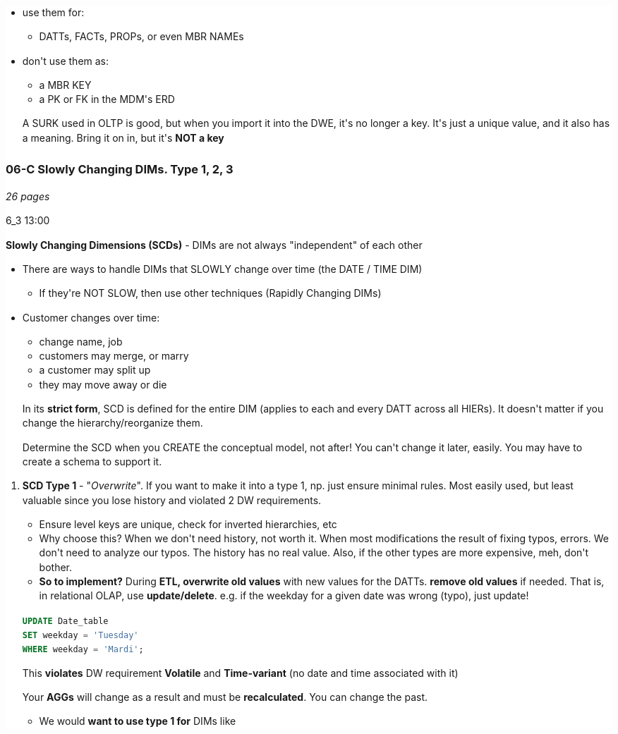    - use them for:

     - DATTs, FACTs, PROPs, or even MBR NAMEs

   - don't use them as:

     - a MBR KEY
     - a PK or FK in the MDM's ERD

     A SURK used in OLTP is good, but when you import it into the DWE, it's no longer a key. It's just a unique value, and it also has a meaning. Bring it on in, but it's **NOT a key**

### 06-C Slowly Changing DIMs. Type 1, 2, 3

*26 pages*

6_3 13:00

**Slowly Changing Dimensions (SCDs)** - DIMs are not always "independent" of each other

- There are ways to handle DIMs that SLOWLY change over time (the DATE / TIME DIM)

  - If they're NOT SLOW, then use other techniques (Rapidly Changing DIMs)

- Customer changes over time:

  - change name, job
  - customers may merge, or marry
  - a customer may split up
  - they may move away or die

  In its **strict form**, SCD is defined for the entire DIM (applies to each and every DATT across all HIERs). It doesn't matter if you change the hierarchy/reorganize them.

  Determine the SCD when you CREATE the conceptual model, not after! You can't change it later, easily. You may have to create a schema to support it.

1. **SCD Type 1** - "*Overwrite*". If you want to make it into a type 1, np. just ensure minimal rules. Most easily used, but least valuable since you lose history and violated 2 DW requirements.

   - Ensure level keys are unique, check for inverted hierarchies, etc
   - Why choose this? When we don't need history, not worth it. When most modifications the result of fixing typos, errors. We don't need to analyze our typos. The history has no real value. Also, if the other types are more expensive, meh, don't bother.
   - **So to implement?** During **ETL, overwrite old values** with new values for the DATTs. **remove old values** if needed. That is, in relational OLAP, use **update/delete**. e.g. if the weekday for a given date was wrong (typo), just update!

   ```sql
   UPDATE Date_table
   SET weekday = 'Tuesday'
   WHERE weekday = 'Mardi';
   ```

   This **violates** DW requirement **Volatile** and **Time-variant** (no date and time associated with it)

   Your **AGGs** will change as a result and must be **recalculated**. You can change the past.

   - We would **want to use type 1 for** DIMs like
